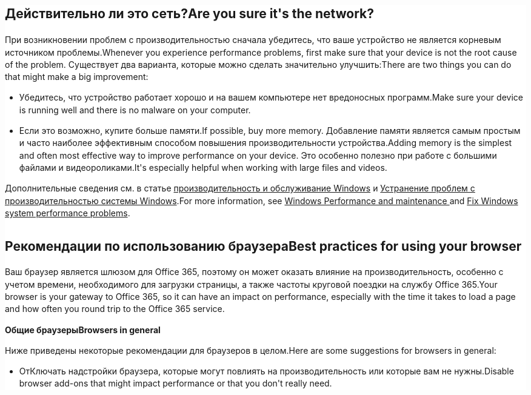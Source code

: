 ## <a name="are-you-sure-its-the-network"></a><span data-ttu-id="454a9-139">Действительно ли это сеть?</span><span class="sxs-lookup"><span data-stu-id="454a9-139">Are you sure it's the network?</span></span>

<span data-ttu-id="454a9-140">При возникновении проблем с производительностью сначала убедитесь, что ваше устройство не является корневым источником проблемы.</span><span class="sxs-lookup"><span data-stu-id="454a9-140">Whenever you experience performance problems, first make sure that your device is not the root cause of the problem.</span></span> <span data-ttu-id="454a9-141">Существует два варианта, которые можно сделать значительно улучшить:</span><span class="sxs-lookup"><span data-stu-id="454a9-141">There are two things you can do that might make a big improvement:</span></span>
  
- <span data-ttu-id="454a9-142">Убедитесь, что устройство работает хорошо и на вашем компьютере нет вредоносных программ.</span><span class="sxs-lookup"><span data-stu-id="454a9-142">Make sure your device is running well and there is no malware on your computer.</span></span>
    
- <span data-ttu-id="454a9-143">Если это возможно, купите больше памяти.</span><span class="sxs-lookup"><span data-stu-id="454a9-143">If possible, buy more memory.</span></span> <span data-ttu-id="454a9-144">Добавление памяти является самым простым и часто наиболее эффективным способом повышения производительности устройства.</span><span class="sxs-lookup"><span data-stu-id="454a9-144">Adding memory is the simplest and often most effective way to improve performance on your device.</span></span> <span data-ttu-id="454a9-145">Это особенно полезно при работе с большими файлами и видеороликами.</span><span class="sxs-lookup"><span data-stu-id="454a9-145">It's especially helpful when working with large files and videos.</span></span>
    
<span data-ttu-id="454a9-146">Дополнительные сведения см. в статье [производительность и обслуживание Windows](https://windows.microsoft.com/en-us/windows/performance-maintenance-help#performance-maintenance-help) и [Устранение проблем с производительностью системы Windows](https://support.microsoft.com/mats/slow_windows_performance/).</span><span class="sxs-lookup"><span data-stu-id="454a9-146">For more information, see [ Windows Performance and maintenance ](https://windows.microsoft.com/en-us/windows/performance-maintenance-help#performance-maintenance-help) and [Fix Windows system performance problems](https://support.microsoft.com/mats/slow_windows_performance/).</span></span>
   
## <a name="best-practices-for-using-your-browser"></a><span data-ttu-id="454a9-147">Рекомендации по использованию браузера</span><span class="sxs-lookup"><span data-stu-id="454a9-147">Best practices for using your browser</span></span>

<span data-ttu-id="454a9-148">Ваш браузер является шлюзом для Office 365, поэтому он может оказать влияние на производительность, особенно с учетом времени, необходимого для загрузки страницы, а также частоты круговой поездки на службу Office 365.</span><span class="sxs-lookup"><span data-stu-id="454a9-148">Your browser is your gateway to Office 365, so it can have an impact on performance, especially with the time it takes to load a page and how often you round trip to the Office 365 service.</span></span> 
  
 <span data-ttu-id="454a9-149">**Общие браузеры**</span><span class="sxs-lookup"><span data-stu-id="454a9-149">**Browsers in general**</span></span>
  
<span data-ttu-id="454a9-150">Ниже приведены некоторые рекомендации для браузеров в целом.</span><span class="sxs-lookup"><span data-stu-id="454a9-150">Here are some suggestions for browsers in general:</span></span>
  
- <span data-ttu-id="454a9-151">ОтКлючать надстройки браузера, которые могут повлиять на производительность или которые вам не нужны.</span><span class="sxs-lookup"><span data-stu-id="454a9-151">Disable browser add-ons that might impact performance or that you don't really need.</span></span>
    